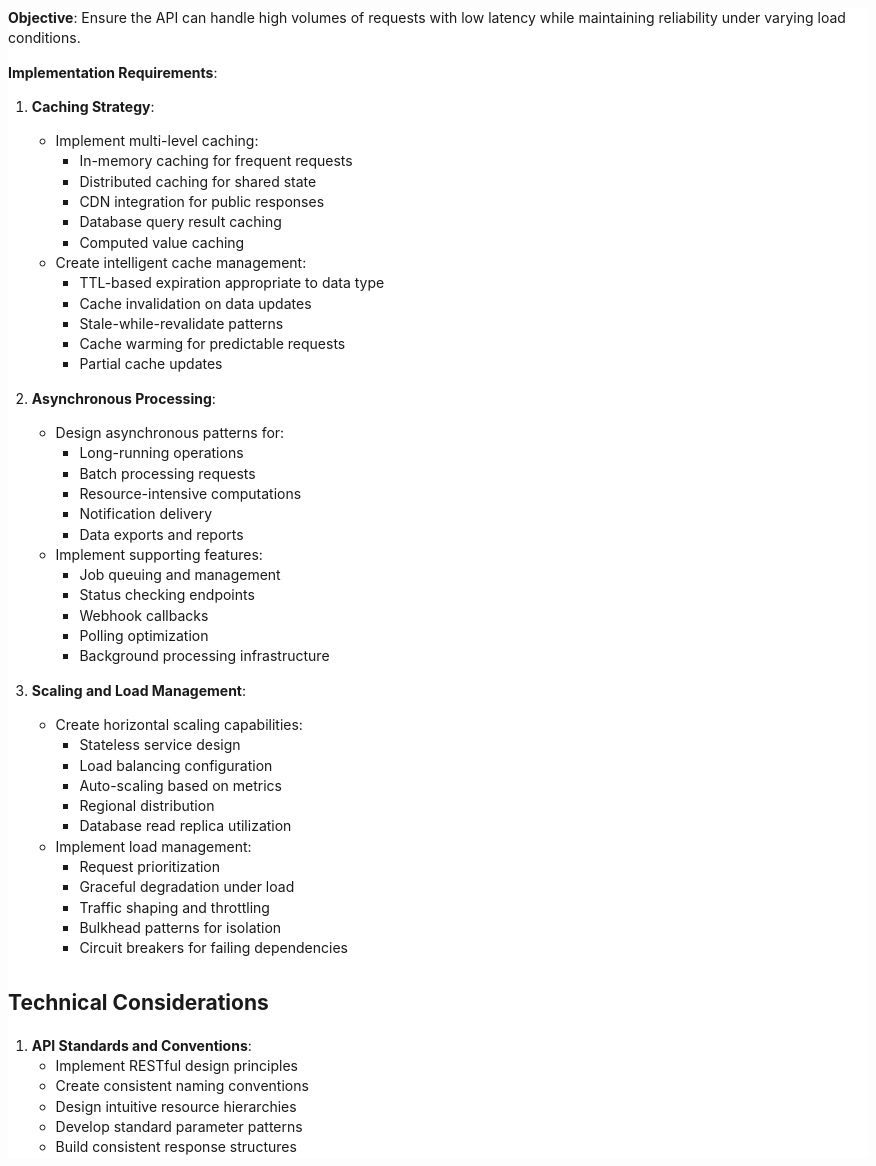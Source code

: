 **Objective**: Ensure the API can handle high volumes of requests with low latency while maintaining reliability under varying load conditions.

**Implementation Requirements**:

1. **Caching Strategy**:
   - Implement multi-level caching:
     - In-memory caching for frequent requests
     - Distributed caching for shared state
     - CDN integration for public responses
     - Database query result caching
     - Computed value caching
   - Create intelligent cache management:
     - TTL-based expiration appropriate to data type
     - Cache invalidation on data updates
     - Stale-while-revalidate patterns
     - Cache warming for predictable requests
     - Partial cache updates

2. **Asynchronous Processing**:
   - Design asynchronous patterns for:
     - Long-running operations
     - Batch processing requests
     - Resource-intensive computations
     - Notification delivery
     - Data exports and reports
   - Implement supporting features:
     - Job queuing and management
     - Status checking endpoints
     - Webhook callbacks
     - Polling optimization
     - Background processing infrastructure

3. **Scaling and Load Management**:
   - Create horizontal scaling capabilities:
     - Stateless service design
     - Load balancing configuration
     - Auto-scaling based on metrics
     - Regional distribution
     - Database read replica utilization
   - Implement load management:
     - Request prioritization
     - Graceful degradation under load
     - Traffic shaping and throttling
     - Bulkhead patterns for isolation
     - Circuit breakers for failing dependencies

## Technical Considerations

1. **API Standards and Conventions**:
   - Implement RESTful design principles
   - Create consistent naming conventions
   - Design intuitive resource hierarchies
   - Develop standard parameter patterns
   - Build consistent response structures
